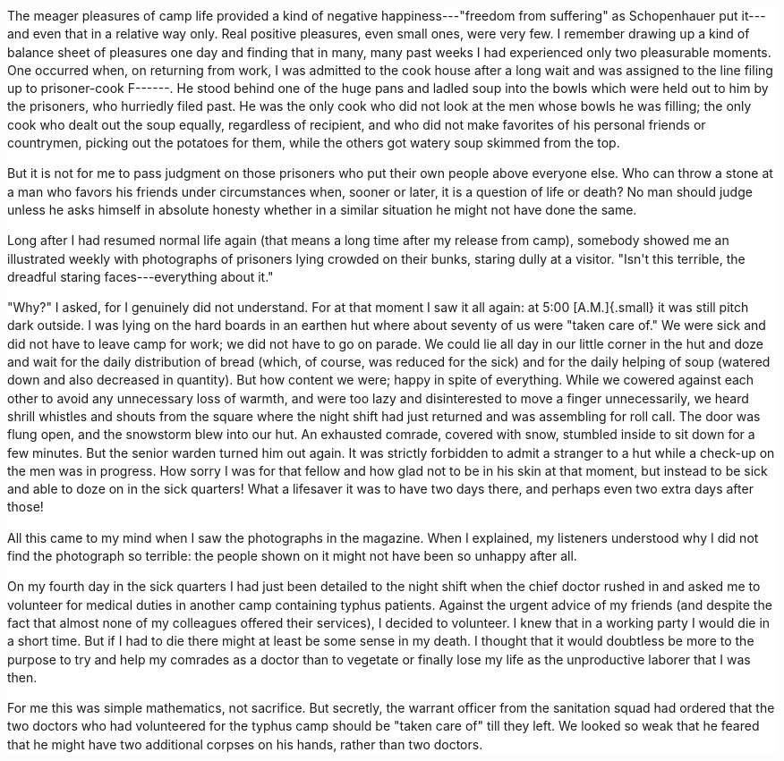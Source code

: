 The meager pleasures of camp life provided a kind of negative happiness---"freedom from suffering" as Schopenhauer put it---and even that in a relative way only. Real positive pleasures, even small ones, were very few. I remember drawing up a kind of balance sheet of pleasures one day and finding that in many, many past weeks I had experienced only two pleasurable moments. One occurred when, on returning from work, I was admitted to the cook house after a long wait and was assigned to the line filing up to prisoner-cook F------. He stood behind one of the huge pans and ladled soup into the bowls which were held out to him by the prisoners, who hurriedly filed past. He was the only cook who did not look at the men whose bowls he was filling; the only cook who dealt out the soup equally, regardless of recipient, and who did not make favorites of his personal friends or countrymen, picking out the potatoes for them, while the others got watery soup skimmed from the top.

But it is not for me to pass judgment on those prisoners who put their own people above everyone else. Who can throw a stone at a man who favors his friends under circumstances when, sooner or later, it is a question of life or death? No man should judge unless he asks himself in absolute honesty whether in a similar situation he might not have done the same.

Long after I had resumed normal life again (that means a long time after my release from camp), somebody showed me an illustrated weekly with photographs of prisoners lying crowded on their bunks, staring dully at a visitor. "Isn't this terrible, the dreadful staring faces---everything about it."

"Why?" I asked, for I genuinely did not understand. For at that moment I saw it all again: at 5:00 [A.M.]{.small} it was still pitch dark outside. I was lying on the hard boards in an earthen hut where about seventy of us were "taken care of." We were sick and did not have to leave camp for work; we did not have to go on parade. We could lie all day in our little corner in the hut and doze and wait for the daily distribution of bread (which, of course, was reduced for the sick) and for the daily helping of soup (watered down and also decreased in quantity). But how content we were; happy in spite of everything. While we cowered against each other to avoid any unnecessary loss of warmth, and were too lazy and disinterested to move a finger unnecessarily, we heard shrill whistles and shouts from the square where the night shift had just returned and was assembling for roll call. The door was flung open, and the snowstorm blew into our hut. An exhausted comrade, covered with snow, stumbled inside to sit down for a few minutes. But the senior warden turned him out again. It was strictly forbidden to admit a stranger to a hut while a check-up on the men was in progress. How sorry I was for that fellow and how glad not to be in his skin at that moment, but instead to be sick and able to doze on in the sick quarters! What a lifesaver it was to have two days there, and perhaps even two extra days after those!

All this came to my mind when I saw the photographs in the magazine. When I explained, my listeners understood why I did not find the photograph so terrible: the people shown on it might not have been so unhappy after all.

On my fourth day in the sick quarters I had just been detailed to the night shift when the chief doctor rushed in and asked me to volunteer for medical duties in another camp containing typhus patients. Against the urgent advice of my friends (and despite the fact that almost none of my colleagues offered their services), I decided to volunteer. I knew that in a working party I would die in a short time. But if I had to die there might at least be some sense in my death. I thought that it would doubtless be more to the purpose to try and help my comrades as a doctor than to vegetate or finally lose my life as the unproductive laborer that I was then.

For me this was simple mathematics, not sacrifice. But secretly, the warrant officer from the sanitation squad had ordered that the two doctors who had volunteered for the typhus camp should be "taken care of" till they left. We looked so weak that he feared that he might have two additional corpses on his hands, rather than two doctors.
